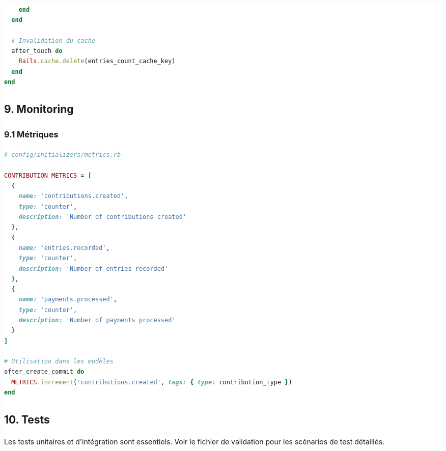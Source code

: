 ```ruby
    end
  end
  
  # Invalidation du cache
  after_touch do
    Rails.cache.delete(entries_count_cache_key)
  end
end
```

## 9. Monitoring

### 9.1 Métriques

```ruby
# config/initializers/metrics.rb

CONTRIBUTION_METRICS = [
  {
    name: 'contributions.created',
    type: 'counter',
    description: 'Number of contributions created'
  },
  {
    name: 'entries.recorded',
    type: 'counter',
    description: 'Number of entries recorded'
  },
  {
    name: 'payments.processed',
    type: 'counter',
    description: 'Number of payments processed'
  }
]

# Utilisation dans les modèles
after_create_commit do
  METRICS.increment('contributions.created', tags: { type: contribution_type })
end
```

## 10. Tests

Les tests unitaires et d'intégration sont essentiels. Voir le fichier de validation pour les scénarios de test détaillés. 